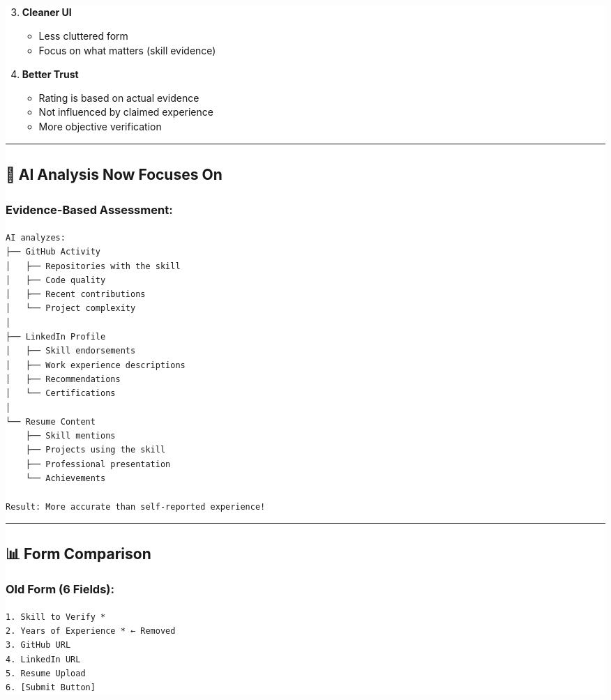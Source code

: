 3. **Cleaner UI**
   - Less cluttered form
   - Focus on what matters (skill evidence)

4. **Better Trust**
   - Rating is based on actual evidence
   - Not influenced by claimed experience
   - More objective verification

---

## 🤖 **AI Analysis Now Focuses On**

### **Evidence-Based Assessment:**

```
AI analyzes:
├── GitHub Activity
│   ├── Repositories with the skill
│   ├── Code quality
│   ├── Recent contributions
│   └── Project complexity
│
├── LinkedIn Profile
│   ├── Skill endorsements
│   ├── Work experience descriptions
│   ├── Recommendations
│   └── Certifications
│
└── Resume Content
    ├── Skill mentions
    ├── Projects using the skill
    ├── Professional presentation
    └── Achievements

Result: More accurate than self-reported experience!
```

---

## 📊 **Form Comparison**

### **Old Form (6 Fields):**
```
1. Skill to Verify *
2. Years of Experience * ← Removed
3. GitHub URL
4. LinkedIn URL
5. Resume Upload
6. [Submit Button]
```
